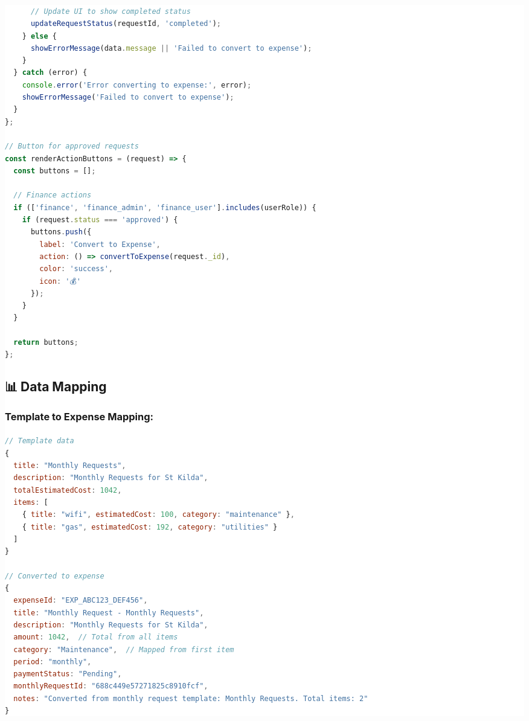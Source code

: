 ```javascript
      // Update UI to show completed status
      updateRequestStatus(requestId, 'completed');
    } else {
      showErrorMessage(data.message || 'Failed to convert to expense');
    }
  } catch (error) {
    console.error('Error converting to expense:', error);
    showErrorMessage('Failed to convert to expense');
  }
};

// Button for approved requests
const renderActionButtons = (request) => {
  const buttons = [];

  // Finance actions
  if (['finance', 'finance_admin', 'finance_user'].includes(userRole)) {
    if (request.status === 'approved') {
      buttons.push({
        label: 'Convert to Expense',
        action: () => convertToExpense(request._id),
        color: 'success',
        icon: '💰'
      });
    }
  }

  return buttons;
};
```

## 📊 Data Mapping

### **Template to Expense Mapping:**
```javascript
// Template data
{
  title: "Monthly Requests",
  description: "Monthly Requests for St Kilda",
  totalEstimatedCost: 1042,
  items: [
    { title: "wifi", estimatedCost: 100, category: "maintenance" },
    { title: "gas", estimatedCost: 192, category: "utilities" }
  ]
}

// Converted to expense
{
  expenseId: "EXP_ABC123_DEF456",
  title: "Monthly Request - Monthly Requests",
  description: "Monthly Requests for St Kilda",
  amount: 1042,  // Total from all items
  category: "Maintenance",  // Mapped from first item
  period: "monthly",
  paymentStatus: "Pending",
  monthlyRequestId: "688c449e57271825c8910fcf",
  notes: "Converted from monthly request template: Monthly Requests. Total items: 2"
}
```
